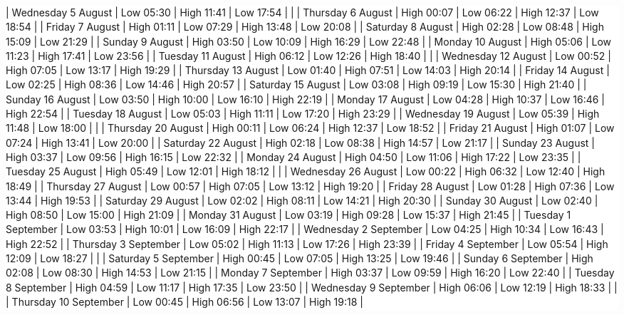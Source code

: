 | Wednesday 5 August | Low 05:30 | High 11:41 | Low 17:54 |  | 
| Thursday 6 August | High 00:07 | Low 06:22 | High 12:37 | Low 18:54 | 
| Friday 7 August | High 01:11 | Low 07:29 | High 13:48 | Low 20:08 | 
| Saturday 8 August | High 02:28 | Low 08:48 | High 15:09 | Low 21:29 | 
| Sunday 9 August | High 03:50 | Low 10:09 | High 16:29 | Low 22:48 | 
| Monday 10 August | High 05:06 | Low 11:23 | High 17:41 | Low 23:56 | 
| Tuesday 11 August | High 06:12 | Low 12:26 | High 18:40 |  | 
| Wednesday 12 August | Low 00:52 | High 07:05 | Low 13:17 | High 19:29 | 
| Thursday 13 August | Low 01:40 | High 07:51 | Low 14:03 | High 20:14 | 
| Friday 14 August | Low 02:25 | High 08:36 | Low 14:46 | High 20:57 | 
| Saturday 15 August | Low 03:08 | High 09:19 | Low 15:30 | High 21:40 | 
| Sunday 16 August | Low 03:50 | High 10:00 | Low 16:10 | High 22:19 | 
| Monday 17 August | Low 04:28 | High 10:37 | Low 16:46 | High 22:54 | 
| Tuesday 18 August | Low 05:03 | High 11:11 | Low 17:20 | High 23:29 | 
| Wednesday 19 August | Low 05:39 | High 11:48 | Low 18:00 |  | 
| Thursday 20 August | High 00:11 | Low 06:24 | High 12:37 | Low 18:52 | 
| Friday 21 August | High 01:07 | Low 07:24 | High 13:41 | Low 20:00 | 
| Saturday 22 August | High 02:18 | Low 08:38 | High 14:57 | Low 21:17 | 
| Sunday 23 August | High 03:37 | Low 09:56 | High 16:15 | Low 22:32 | 
| Monday 24 August | High 04:50 | Low 11:06 | High 17:22 | Low 23:35 | 
| Tuesday 25 August | High 05:49 | Low 12:01 | High 18:12 |  | 
| Wednesday 26 August | Low 00:22 | High 06:32 | Low 12:40 | High 18:49 | 
| Thursday 27 August | Low 00:57 | High 07:05 | Low 13:12 | High 19:20 | 
| Friday 28 August | Low 01:28 | High 07:36 | Low 13:44 | High 19:53 | 
| Saturday 29 August | Low 02:02 | High 08:11 | Low 14:21 | High 20:30 | 
| Sunday 30 August | Low 02:40 | High 08:50 | Low 15:00 | High 21:09 | 
| Monday 31 August | Low 03:19 | High 09:28 | Low 15:37 | High 21:45 | 
| Tuesday 1 September | Low 03:53 | High 10:01 | Low 16:09 | High 22:17 | 
| Wednesday 2 September | Low 04:25 | High 10:34 | Low 16:43 | High 22:52 | 
| Thursday 3 September | Low 05:02 | High 11:13 | Low 17:26 | High 23:39 | 
| Friday 4 September | Low 05:54 | High 12:09 | Low 18:27 |  | 
| Saturday 5 September | High 00:45 | Low 07:05 | High 13:25 | Low 19:46 | 
| Sunday 6 September | High 02:08 | Low 08:30 | High 14:53 | Low 21:15 | 
| Monday 7 September | High 03:37 | Low 09:59 | High 16:20 | Low 22:40 | 
| Tuesday 8 September | High 04:59 | Low 11:17 | High 17:35 | Low 23:50 | 
| Wednesday 9 September | High 06:06 | Low 12:19 | High 18:33 |  | 
| Thursday 10 September | Low 00:45 | High 06:56 | Low 13:07 | High 19:18 | 